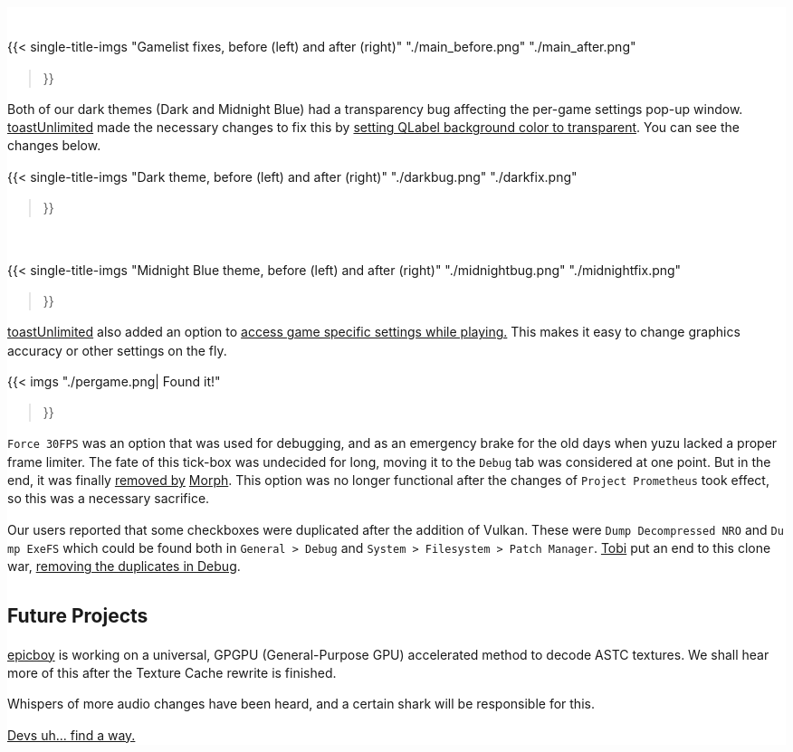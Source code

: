 &nbsp;
  
{{< single-title-imgs
    "Gamelist fixes, before (left) and after (right)"
    "./main_before.png"
    "./main_after.png"
  >}}

Both of our dark themes (Dark and Midnight Blue) had a transparency bug affecting the per-game settings pop-up window. [toastUnlimited](https://github.com/lat9nq) made the necessary changes to fix this by [setting QLabel background color to transparent](https://github.com/yuzu-emu/yuzu/pull/4420). You can see the changes below.

{{< single-title-imgs
    "Dark theme, before (left) and after (right)"
    "./darkbug.png"
    "./darkfix.png"
  >}}

&nbsp;

{{< single-title-imgs
    "Midnight Blue theme, before (left) and after (right)"
    "./midnightbug.png"
    "./midnightfix.png"
  >}}
  
[toastUnlimited](https://github.com/lat9nq) also added an option to [access game specific settings while playing.](https://github.com/yuzu-emu/yuzu/pull/4515) This makes it easy to change graphics accuracy or other settings on the fly.

{{< imgs
    "./pergame.png| Found it!"
  >}}

`Force 30FPS` was an option that was used for debugging, and as an emergency brake for the old days when yuzu lacked a proper frame limiter. The fate of this tick-box was undecided for long, moving it to the `Debug` tab was considered at one point. But in the end, it was finally [removed by](https://github.com/yuzu-emu/yuzu/pull/4446) [Morph](https://github.com/Morph1984). This option was no longer functional after the changes of `Project Prometheus` took effect, so this was a necessary sacrifice.

Our users reported that some checkboxes were duplicated after the addition of Vulkan. These were `Dump Decompressed NRO` and `Dump ExeFS` which could be found both in `General > Debug` and `System > Filesystem > Patch Manager`. [Tobi](https://github.com/FearlessTobi) put an end to this clone war, [removing the duplicates in Debug](https://github.com/yuzu-emu/yuzu/pull/4429).
  
## Future Projects

[epicboy](https://github.com/ameerj) is working on a universal, GPGPU (General-Purpose GPU) accelerated method to decode ASTC textures. We shall hear more of this after the Texture Cache rewrite is finished.

Whispers of more audio changes have been heard, and a certain shark will be responsible for this.

[Devs uh... find a way.](https://www.youtube.com/watch?v=D8zlUUrFK-M)

